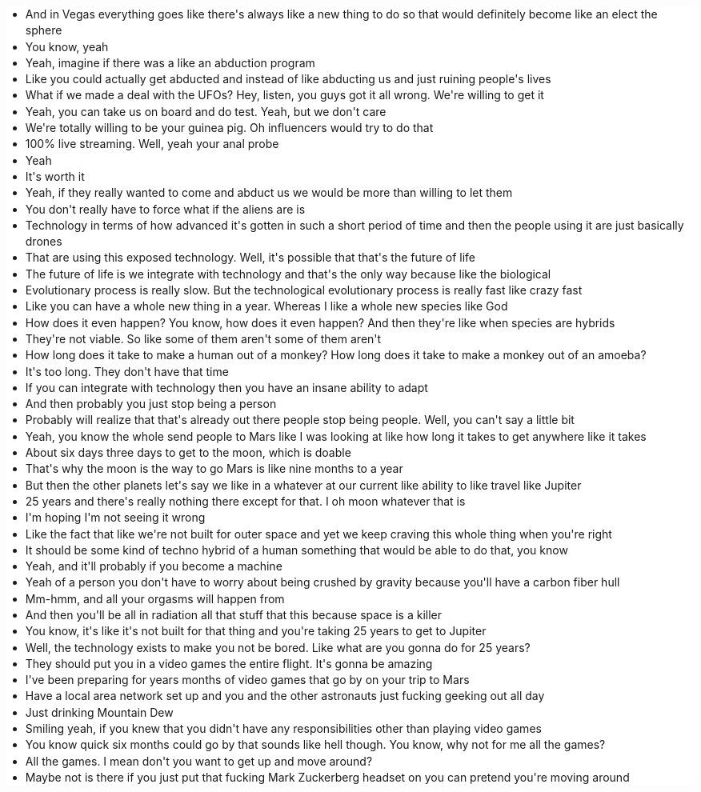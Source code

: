 *  And in Vegas everything goes like there's always like a new thing to do so that would definitely become like an elect the sphere
*  You know, yeah
*  Yeah, imagine if there was a like an abduction program
*  Like you could actually get abducted and instead of like abducting us and just ruining people's lives
*  What if we made a deal with the UFOs? Hey, listen, you guys got it all wrong. We're willing to get it
*  Yeah, you can take us on board and do test. Yeah, but we don't care
*  We're totally willing to be your guinea pig. Oh influencers would try to do that
*  100% live streaming. Well, yeah your anal probe
*  Yeah
*  It's worth it
*  Yeah, if they really wanted to come and abduct us we would be more than willing to let them
*  You don't really have to force what if the aliens are is
*  Technology in terms of how advanced it's gotten in such a short period of time and then the people using it are just basically drones
*  That are using this exposed technology. Well, it's possible that that's the future of life
*  The future of life is we integrate with technology and that's the only way because like the biological
*  Evolutionary process is really slow. But the technological evolutionary process is really fast like crazy fast
*  Like you can have a whole new thing in a year. Whereas I like a whole new species like God
*  How does it even happen? You know, how does it even happen? And then they're like when species are hybrids
*  They're not viable. So like some of them aren't some of them aren't
*  How long does it take to make a human out of a monkey? How long does it take to make a monkey out of an amoeba?
*  It's too long. They don't have that time
*  If you can integrate with technology then you have an insane ability to adapt
*  And then probably you just stop being a person
*  Probably will realize that that's already out there people stop being people. Well, you can't say a little bit
*  Yeah, you know the whole send people to Mars like I was looking at like how long it takes to get anywhere like it takes
*  About six days three days to get to the moon, which is doable
*  That's why the moon is the way to go Mars is like nine months to a year
*  But then the other planets let's say we like in a whatever at our current like ability to like travel like Jupiter
*  25 years and there's really nothing there except for that. I oh moon whatever that is
*  I'm hoping I'm not seeing it wrong
*  Like the fact that like we're not built for outer space and yet we keep craving this whole thing when you're right
*  It should be some kind of techno hybrid of a human something that would be able to do that, you know
*  Yeah, and it'll probably if you become a machine
*  Yeah of a person you don't have to worry about being crushed by gravity because you'll have a carbon fiber hull
*  Mm-hmm, and all your orgasms will happen from
*  And then you'll be all in radiation all that stuff that this because space is a killer
*  You know, it's like it's not built for that thing and you're taking 25 years to get to Jupiter
*  Well, the technology exists to make you not be bored. Like what are you gonna do for 25 years?
*  They should put you in a video games the entire flight. It's gonna be amazing
*  I've been preparing for years months of video games that go by on your trip to Mars
*  Have a local area network set up and you and the other astronauts just fucking geeking out all day
*  Just drinking Mountain Dew
*  Smiling yeah, if you knew that you didn't have any responsibilities other than playing video games
*  You know quick six months could go by that sounds like hell though. You know, why not for me all the games?
*  All the games. I mean don't you want to get up and move around?
*  Maybe not is there if you just put that fucking Mark Zuckerberg headset on you can pretend you're moving around